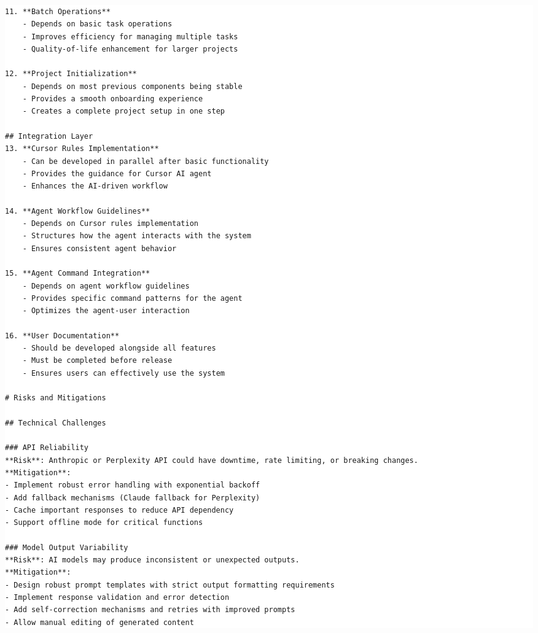     11. **Batch Operations**
        - Depends on basic task operations
        - Improves efficiency for managing multiple tasks
        - Quality-of-life enhancement for larger projects

    12. **Project Initialization**
        - Depends on most previous components being stable
        - Provides a smooth onboarding experience
        - Creates a complete project setup in one step

    ## Integration Layer
    13. **Cursor Rules Implementation**
        - Can be developed in parallel after basic functionality
        - Provides the guidance for Cursor AI agent
        - Enhances the AI-driven workflow

    14. **Agent Workflow Guidelines**
        - Depends on Cursor rules implementation
        - Structures how the agent interacts with the system
        - Ensures consistent agent behavior

    15. **Agent Command Integration**
        - Depends on agent workflow guidelines
        - Provides specific command patterns for the agent
        - Optimizes the agent-user interaction

    16. **User Documentation**
        - Should be developed alongside all features
        - Must be completed before release
        - Ensures users can effectively use the system

    # Risks and Mitigations

    ## Technical Challenges

    ### API Reliability
    **Risk**: Anthropic or Perplexity API could have downtime, rate limiting, or breaking changes.
    **Mitigation**:
    - Implement robust error handling with exponential backoff
    - Add fallback mechanisms (Claude fallback for Perplexity)
    - Cache important responses to reduce API dependency
    - Support offline mode for critical functions

    ### Model Output Variability
    **Risk**: AI models may produce inconsistent or unexpected outputs.
    **Mitigation**:
    - Design robust prompt templates with strict output formatting requirements
    - Implement response validation and error detection
    - Add self-correction mechanisms and retries with improved prompts
    - Allow manual editing of generated content
